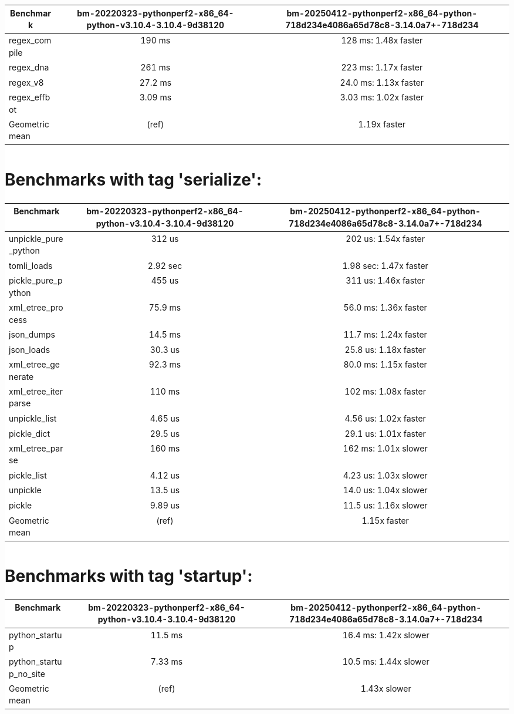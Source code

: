 | Benchmark      | bm-20220323-pythonperf2-x86_64-python-v3.10.4-3.10.4-9d38120 | bm-20250412-pythonperf2-x86_64-python-718d234e4086a65d78c8-3.14.0a7+-718d234 |
|----------------|:------------------------------------------------------------:|:----------------------------------------------------------------------------:|
| regex_compile  | 190 ms                                                       | 128 ms: 1.48x faster                                                         |
| regex_dna      | 261 ms                                                       | 223 ms: 1.17x faster                                                         |
| regex_v8       | 27.2 ms                                                      | 24.0 ms: 1.13x faster                                                        |
| regex_effbot   | 3.09 ms                                                      | 3.03 ms: 1.02x faster                                                        |
| Geometric mean | (ref)                                                        | 1.19x faster                                                                 |

Benchmarks with tag 'serialize':
================================

| Benchmark            | bm-20220323-pythonperf2-x86_64-python-v3.10.4-3.10.4-9d38120 | bm-20250412-pythonperf2-x86_64-python-718d234e4086a65d78c8-3.14.0a7+-718d234 |
|----------------------|:------------------------------------------------------------:|:----------------------------------------------------------------------------:|
| unpickle_pure_python | 312 us                                                       | 202 us: 1.54x faster                                                         |
| tomli_loads          | 2.92 sec                                                     | 1.98 sec: 1.47x faster                                                       |
| pickle_pure_python   | 455 us                                                       | 311 us: 1.46x faster                                                         |
| xml_etree_process    | 75.9 ms                                                      | 56.0 ms: 1.36x faster                                                        |
| json_dumps           | 14.5 ms                                                      | 11.7 ms: 1.24x faster                                                        |
| json_loads           | 30.3 us                                                      | 25.8 us: 1.18x faster                                                        |
| xml_etree_generate   | 92.3 ms                                                      | 80.0 ms: 1.15x faster                                                        |
| xml_etree_iterparse  | 110 ms                                                       | 102 ms: 1.08x faster                                                         |
| unpickle_list        | 4.65 us                                                      | 4.56 us: 1.02x faster                                                        |
| pickle_dict          | 29.5 us                                                      | 29.1 us: 1.01x faster                                                        |
| xml_etree_parse      | 160 ms                                                       | 162 ms: 1.01x slower                                                         |
| pickle_list          | 4.12 us                                                      | 4.23 us: 1.03x slower                                                        |
| unpickle             | 13.5 us                                                      | 14.0 us: 1.04x slower                                                        |
| pickle               | 9.89 us                                                      | 11.5 us: 1.16x slower                                                        |
| Geometric mean       | (ref)                                                        | 1.15x faster                                                                 |

Benchmarks with tag 'startup':
==============================

| Benchmark              | bm-20220323-pythonperf2-x86_64-python-v3.10.4-3.10.4-9d38120 | bm-20250412-pythonperf2-x86_64-python-718d234e4086a65d78c8-3.14.0a7+-718d234 |
|------------------------|:------------------------------------------------------------:|:----------------------------------------------------------------------------:|
| python_startup         | 11.5 ms                                                      | 16.4 ms: 1.42x slower                                                        |
| python_startup_no_site | 7.33 ms                                                      | 10.5 ms: 1.44x slower                                                        |
| Geometric mean         | (ref)                                                        | 1.43x slower                                                                 |
